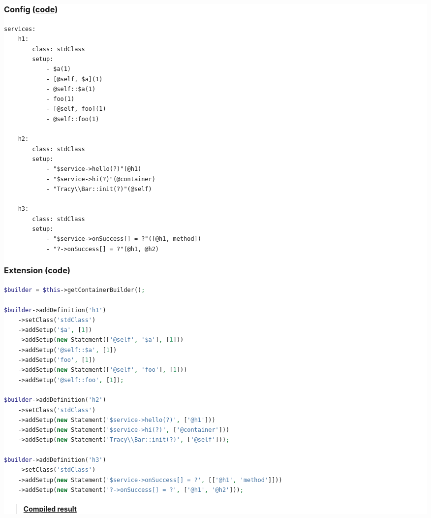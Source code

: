 ### Config ([code](https://github.com/planette/cookbook-dependency-injection/blob/master/2.3/syntax/neon/syntax.neon#L149-L171))

```neon
services:
	h1:
		class: stdClass
		setup:
			- $a(1)
			- [@self, $a](1)
			- @self::$a(1)
			- foo(1)
			- [@self, foo](1)
			- @self::foo(1)

	h2:
		class: stdClass
		setup:
			- "$service->hello(?)"(@h1)
			- "$service->hi(?)"(@container)
			- "Tracy\\Bar::init(?)"(@self)

	h3:
		class: stdClass
		setup:
			- "$service->onSuccess[] = ?"([@h1, method])
			- "?->onSuccess[] = ?"(@h1, @h2)
```

### Extension ([code](https://github.com/planette/cookbook-dependency-injection/blob/master/2.3/syntax/extension/SyntaxExtension.php#L183-L203))

```php
$builder = $this->getContainerBuilder();

$builder->addDefinition('h1')
	->setClass('stdClass')
	->addSetup('$a', [1])
	->addSetup(new Statement(['@self', '$a'], [1]))
	->addSetup('@self::$a', [1])
	->addSetup('foo', [1])
	->addSetup(new Statement(['@self', 'foo'], [1]))
	->addSetup('@self::foo', [1]);

$builder->addDefinition('h2')
	->setClass('stdClass')
	->addSetup(new Statement('$service->hello(?)', ['@h1']))
	->addSetup(new Statement('$service->hi(?)', ['@container']))
	->addSetup(new Statement('Tracy\\Bar::init(?)', ['@self']));

$builder->addDefinition('h3')
	->setClass('stdClass')
	->addSetup(new Statement('$service->onSuccess[] = ?', [['@h1', 'method']]))
	->addSetup(new Statement('?->onSuccess[] = ?', ['@h1', '@h2']));
```

> #### [Compiled result](https://github.com/planette/cookbook-dependency-injection/blob/master/2.3/container/Container_syntax.php#L493-L531)
